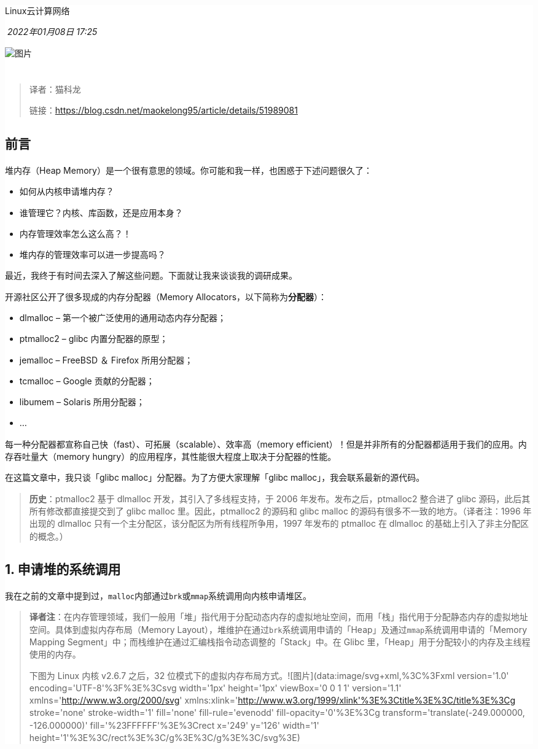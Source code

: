 
Linux云计算网络

 _2022年01月08日 17:25_

![图片](https://mmbiz.qpic.cn/mmbiz_jpg/IsrmVA0RIYNjru15GKiaic6qe5P6PzUR1X9y6EnczNtz7neUVfGAciagDoPJoDOzg1nH6XYKeDU4xPyEuzZpzGamg/640?wx_fmt=jpeg&wxfrom=13&tp=wxpic)  

# 

> 译者：猫科龙
> 
> 链接：https://blog.csdn.net/maokelong95/article/details/51989081

## 前言

堆内存（Heap Memory）是一个很有意思的领域。你可能和我一样，也困惑于下述问题很久了：

- 如何从内核申请堆内存？
    
- 谁管理它？内核、库函数，还是应用本身？
    
- 内存管理效率怎么这么高？！
    
- 堆内存的管理效率可以进一步提高吗？
    

最近，我终于有时间去深入了解这些问题。下面就让我来谈谈我的调研成果。

开源社区公开了很多现成的内存分配器（Memory Allocators，以下简称为**分配器**）：

- dlmalloc – 第一个被广泛使用的通用动态内存分配器；
    
- ptmalloc2 – glibc 内置分配器的原型；
    
- jemalloc – FreeBSD ＆ Firefox 所用分配器；
    
- tcmalloc – Google 贡献的分配器；
    
- libumem – Solaris 所用分配器；
    
- …
    

每一种分配器都宣称自己快（fast）、可拓展（scalable）、效率高（memory efficient）！但是并非所有的分配器都适用于我们的应用。内存吞吐量大（memory hungry）的应用程序，其性能很大程度上取决于分配器的性能。

在这篇文章中，我只谈「glibc malloc」分配器。为了方便大家理解「glibc malloc」，我会联系最新的源代码。

> **历史**：ptmalloc2 基于 dlmalloc 开发，其引入了多线程支持，于 2006 年发布。发布之后，ptmalloc2 整合进了 glibc 源码，此后其所有修改都直接提交到了 glibc malloc 里。因此，ptmalloc2 的源码和 glibc malloc 的源码有很多不一致的地方。（译者注：1996 年出现的 dlmalloc 只有一个主分配区，该分配区为所有线程所争用，1997 年发布的 ptmalloc 在 dlmalloc 的基础上引入了非主分配区的概念。）

## 1. 申请堆的系统调用

我在之前的文章中提到过，`malloc`内部通过`brk`或`mmap`系统调用向内核申请堆区。

> **译者注**：在内存管理领域，我们一般用「堆」指代用于分配动态内存的虚拟地址空间，而用「栈」指代用于分配静态内存的虚拟地址空间。具体到虚拟内存布局（Memory Layout），堆维护在通过`brk`系统调用申请的「Heap」及通过`mmap`系统调用申请的「Memory Mapping Segment」中；而栈维护在通过汇编栈指令动态调整的「Stack」中。在 Glibc 里，「Heap」用于分配较小的内存及主线程使用的内存。
> 
> 下图为 Linux 内核 v2.6.7 之后，32 位模式下的虚拟内存布局方式。![图片](data:image/svg+xml,%3C%3Fxml version='1.0' encoding='UTF-8'%3F%3E%3Csvg width='1px' height='1px' viewBox='0 0 1 1' version='1.1' xmlns='http://www.w3.org/2000/svg' xmlns:xlink='http://www.w3.org/1999/xlink'%3E%3Ctitle%3E%3C/title%3E%3Cg stroke='none' stroke-width='1' fill='none' fill-rule='evenodd' fill-opacity='0'%3E%3Cg transform='translate(-249.000000, -126.000000)' fill='%23FFFFFF'%3E%3Crect x='249' y='126' width='1' height='1'%3E%3C/rect%3E%3C/g%3E%3C/g%3E%3C/svg%3E)
